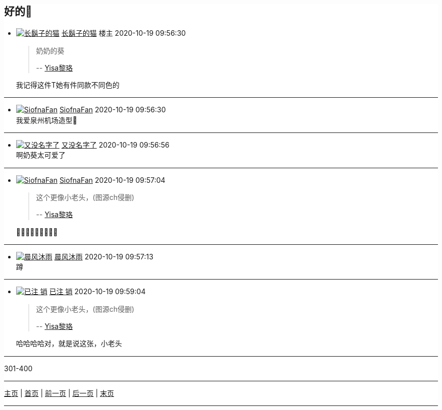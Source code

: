   好的🤭  
---
* [![长鬍子的猫](../../image/icon/u123437301-1.jpg)](https://www.douban.com/people/123437301/)    [长鬍子的猫](https://www.douban.com/people/123437301/)    楼主    2020-10-19 09:56:30  
  >奶奶的葵  
  >
  >-- [Yisa黎珞](https://www.douban.com/people/217273308/)  
  
  我记得这件T她有件同款不同色的  
---
* [![SiofnaFan](../../image/icon/u180076918-2.jpg)](https://www.douban.com/people/180076918/)    [SiofnaFan](https://www.douban.com/people/180076918/)    2020-10-19 09:56:30  
  我爱泉州机场造型🤭  
---
* [![又没名字了](../../image/icon/u212479709-2.jpg)](https://www.douban.com/people/212479709/)    [又没名字了](https://www.douban.com/people/212479709/)    2020-10-19 09:56:56  
  啊奶葵太可爱了  
---
* [![SiofnaFan](../../image/icon/u180076918-2.jpg)](https://www.douban.com/people/180076918/)    [SiofnaFan](https://www.douban.com/people/180076918/)    2020-10-19 09:57:04  
  >这个更像小老头，(图源ch侵删)  
  >
  >-- [Yisa黎珞](https://www.douban.com/people/217273308/)  
  
  🤣🤣🤣🤣🤣🤣🤣🤣🤣  
---
* [![晨风沐雨](../../image/icon/u9793481-27.jpg)](https://www.douban.com/people/9793481/)    [晨风沐雨](https://www.douban.com/people/9793481/)    2020-10-19 09:57:13  
  蹲  
---
* [![已注 销](../../image/icon/u155947097-2.jpg)](https://www.douban.com/people/155947097/)    [已注 销](https://www.douban.com/people/155947097/)    2020-10-19 09:59:04  
  >这个更像小老头，(图源ch侵删)  
  >
  >-- [Yisa黎珞](https://www.douban.com/people/217273308/)  
  
  哈哈哈哈对，就是说这张，小老头  
---

301-400

---

[主页](./main.md "main.md") | [首页](./comments1-100.md "comments1-100.md") | [前一页](./comments201-300.md "comments201-300.md") | [后一页](./comments401-500.md "comments401-500.md") | [末页](./comments10601-10700.md "comments10601-10700.md")  

---
